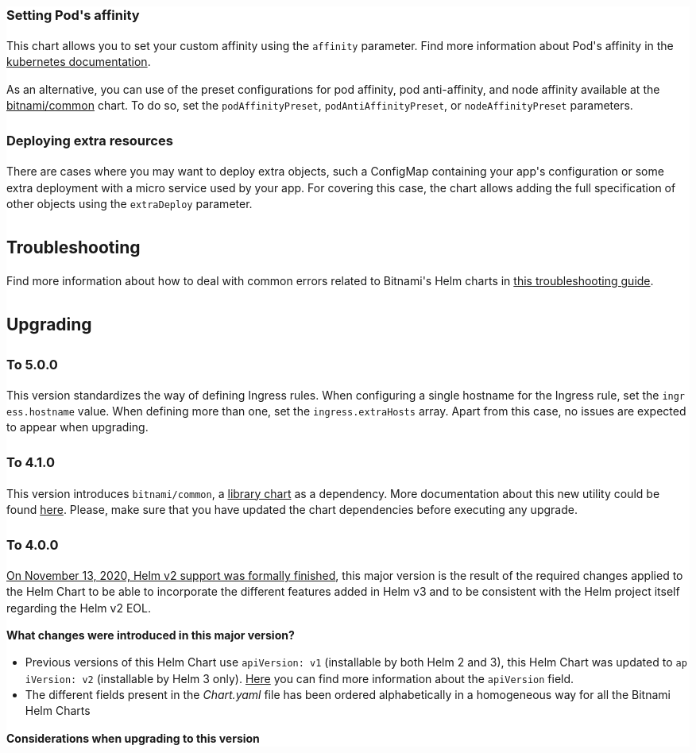 ### Setting Pod's affinity

This chart allows you to set your custom affinity using the `affinity` parameter. Find more information about Pod's affinity in the [kubernetes documentation](https://kubernetes.io/docs/concepts/configuration/assign-pod-node/#affinity-and-anti-affinity).

As an alternative, you can use of the preset configurations for pod affinity, pod anti-affinity, and node affinity available at the [bitnami/common](https://github.com/bitnami/charts/tree/master/bitnami/common#affinities) chart. To do so, set the `podAffinityPreset`, `podAntiAffinityPreset`, or `nodeAffinityPreset` parameters.

### Deploying extra resources

There are cases where you may want to deploy extra objects, such a ConfigMap containing your app's configuration or some extra deployment with a micro service used by your app. For covering this case, the chart allows adding the full specification of other objects using the `extraDeploy` parameter.

## Troubleshooting

Find more information about how to deal with common errors related to Bitnami's Helm charts in [this troubleshooting guide](https://docs.bitnami.com/general/how-to/troubleshoot-helm-chart-issues).

## Upgrading

### To 5.0.0

This version standardizes the way of defining Ingress rules. When configuring a single hostname for the Ingress rule, set the `ingress.hostname` value. When defining more than one, set the `ingress.extraHosts` array. Apart from this case, no issues are expected to appear when upgrading.

### To 4.1.0

This version introduces `bitnami/common`, a [library chart](https://helm.sh/docs/topics/library_charts/#helm) as a dependency. More documentation about this new utility could be found [here](https://github.com/bitnami/charts/tree/master/bitnami/common#bitnami-common-library-chart). Please, make sure that you have updated the chart dependencies before executing any upgrade.

### To 4.0.0

[On November 13, 2020, Helm v2 support was formally finished](https://github.com/helm/charts#status-of-the-project), this major version is the result of the required changes applied to the Helm Chart to be able to incorporate the different features added in Helm v3 and to be consistent with the Helm project itself regarding the Helm v2 EOL.

**What changes were introduced in this major version?**

- Previous versions of this Helm Chart use `apiVersion: v1` (installable by both Helm 2 and 3), this Helm Chart was updated to `apiVersion: v2` (installable by Helm 3 only). [Here](https://helm.sh/docs/topics/charts/#the-apiversion-field) you can find more information about the `apiVersion` field.
- The different fields present in the *Chart.yaml* file has been ordered alphabetically in a homogeneous way for all the Bitnami Helm Charts

**Considerations when upgrading to this version**
